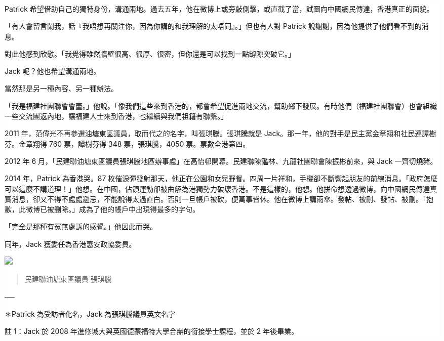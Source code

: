 Patrick 希望借助自己的獨特身份，溝通兩地。過去五年，他在微博上或旁敲側擊，或直截了當，試圖向中國網民傳達，香港真正的面貌。

「有人會留言鬧我，話『我唔想再關注你，因為你講的和我理解的太唔同』。」但也有人對 Patrick 說謝謝，因為他提供了他們看不到的消息。

對此他感到欣慰。「我覺得雖然牆壁很高、很厚、很密，但你還是可以找到一點罅隙突破它。」

Jack 呢？他也希望溝通兩地。

當然那是另一種內容、另一種辦法。

「我是福建社團聯會會董。」他說。「像我們這些來到香港的，都會希望促進兩地交流，幫助鄉下發展。有時他們（福建社團聯會）也會組織一些交流團返內地，讓福建人士來到香港，也繼續與我們祖籍有聯繫。」

2011 年，范偉光不再參選油塘東區議員，取而代之的名字，叫張琪騰。張琪騰就是 Jack。那一年，他的對手是民主黨金章翔和社民連譚樹芬。金章翔得 760 票，譚樹芬得 348 票，張琪騰，4050 票。票數全港第四。

2012 年 6 月，「民建聯油塘東區議員張琪騰地區辦事處」在高怡邨開幕。民建聯陳鑑林、九龍社團聯會陳振彬前來，與 Jack 一齊切燒豬。

2014 年，Patrick 為香港哭。87 枚催淚彈發射那天，他正在公園和女兒野餐。四周一片祥和，手機卻不斷響起朋友的前線消息。「政府怎麼可以這麼不講道理！」他想。在中國，佔領運動卻被曲解為港獨勢力破壞香港。不是這樣的，他想。他拼命想透過微博，向中國網民傳達真實消息，卻又不得不處處避忌，不能說得太過直白。否則一旦帳戶被砍，便萬事皆休。他在微博上講雨傘。發帖、被刪、發帖、被刪。「抱歉，此微博已被删除。」成為了他的帳戶中出現得最多的字句。

「完全是那種有冤無處訴的感覺。」他因此而哭。

同年，Jack 獲委任為香港惠安政協委員。

![](http://web.archive.org/web/2020im_/https://assets.thestandnews.com/media/photos/IMG_7119_J59lZ.png)
> 民建聯油塘東區議員 張琪騰

──

＊Patrick 為受訪者化名，Jack 為張琪騰議員英文名字

註 1：Jack 於 2008 年進修城大與英國德蒙福特大學合辦的銜接學士課程，並於 2 年後畢業。